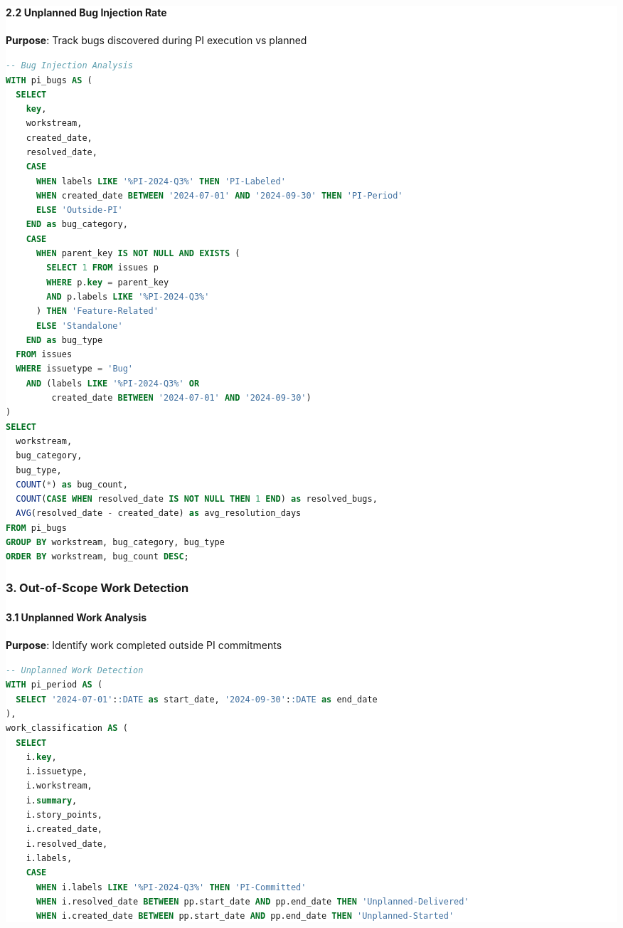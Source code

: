 
#### 2.2 Unplanned Bug Injection Rate
**Purpose**: Track bugs discovered during PI execution vs planned
```sql
-- Bug Injection Analysis
WITH pi_bugs AS (
  SELECT 
    key,
    workstream,
    created_date,
    resolved_date,
    CASE 
      WHEN labels LIKE '%PI-2024-Q3%' THEN 'PI-Labeled'
      WHEN created_date BETWEEN '2024-07-01' AND '2024-09-30' THEN 'PI-Period'
      ELSE 'Outside-PI'
    END as bug_category,
    CASE
      WHEN parent_key IS NOT NULL AND EXISTS (
        SELECT 1 FROM issues p 
        WHERE p.key = parent_key 
        AND p.labels LIKE '%PI-2024-Q3%'
      ) THEN 'Feature-Related'
      ELSE 'Standalone'
    END as bug_type
  FROM issues 
  WHERE issuetype = 'Bug'
    AND (labels LIKE '%PI-2024-Q3%' OR 
         created_date BETWEEN '2024-07-01' AND '2024-09-30')
)
SELECT 
  workstream,
  bug_category,
  bug_type,
  COUNT(*) as bug_count,
  COUNT(CASE WHEN resolved_date IS NOT NULL THEN 1 END) as resolved_bugs,
  AVG(resolved_date - created_date) as avg_resolution_days
FROM pi_bugs
GROUP BY workstream, bug_category, bug_type
ORDER BY workstream, bug_count DESC;
```

### 3. Out-of-Scope Work Detection

#### 3.1 Unplanned Work Analysis
**Purpose**: Identify work completed outside PI commitments
```sql
-- Unplanned Work Detection
WITH pi_period AS (
  SELECT '2024-07-01'::DATE as start_date, '2024-09-30'::DATE as end_date
),
work_classification AS (
  SELECT 
    i.key,
    i.issuetype,
    i.workstream,
    i.summary,
    i.story_points,
    i.created_date,
    i.resolved_date,
    i.labels,
    CASE 
      WHEN i.labels LIKE '%PI-2024-Q3%' THEN 'PI-Committed'
      WHEN i.resolved_date BETWEEN pp.start_date AND pp.end_date THEN 'Unplanned-Delivered'
      WHEN i.created_date BETWEEN pp.start_date AND pp.end_date THEN 'Unplanned-Started'
```